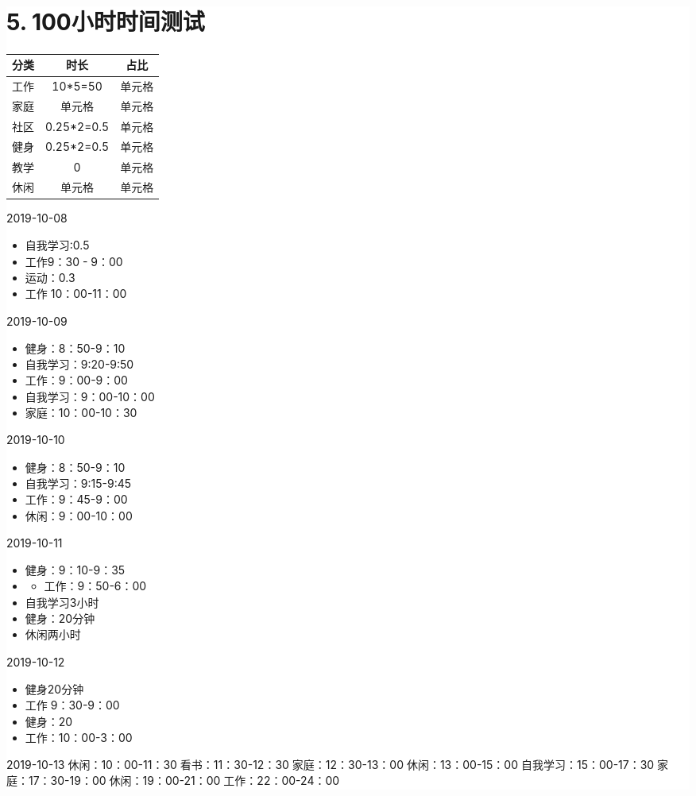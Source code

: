 # 5. 100小时时间测试
|  分类  |  时长  |  占比  |
| :----: | :----: | :----: |
| 工作  | 10*5=50 | 单元格 |
| 家庭  | 单元格 | 单元格 |
| 社区  | 0.25*2=0.5 | 单元格 |
| 健身  | 0.25*2=0.5 | 单元格 |
| 教学  | 0 | 单元格 |
| 休闲  | 单元格 | 单元格 |

2019-10-08
- 自我学习:0.5
- 工作9：30 - 9：00
- 运动：0.3
- 工作 10：00-11：00

2019-10-09
- 健身：8：50-9：10
- 自我学习：9:20-9:50
- 工作：9：00-9：00
- 自我学习：9：00-10：00
- 家庭：10：00-10：30

2019-10-10
- 健身：8：50-9：10
- 自我学习：9:15-9:45
- 工作：9：45-9：00
- 休闲：9：00-10：00

2019-10-11
- 健身：9：10-9：35
- - 工作：9：50-6：00
- 自我学习3小时
- 健身：20分钟
- 休闲两小时

2019-10-12
- 健身20分钟
- 工作 9：30-9：00
- 健身：20
- 工作：10：00-3：00

2019-10-13
休闲：10：00-11：30
看书：11：30-12：30
家庭：12：30-13：00
休闲：13：00-15：00
自我学习：15：00-17：30
家庭：17：30-19：00
休闲：19：00-21：00
工作：22：00-24：00